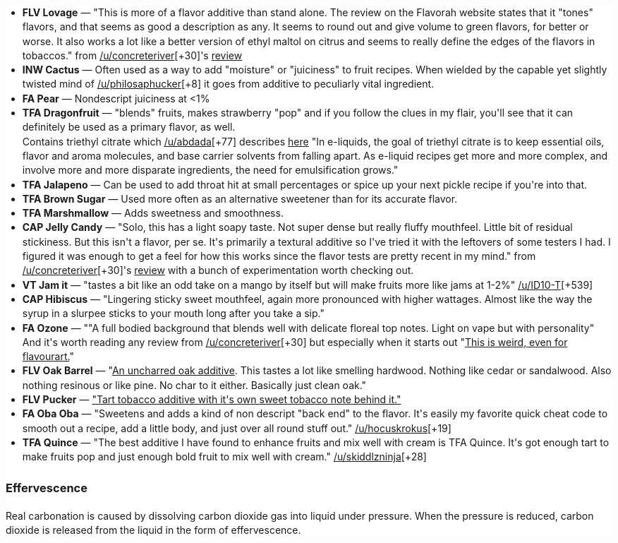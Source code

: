 - **FLV Lovage** &mdash; "This is more of a flavor additive than stand alone. The review on the Flavorah website states that it "tones" flavors, and that seems as good a description as any. It seems to round out and give volume to green flavors, for better or worse. It also works a lot like a better version of ethyl maltol on citrus and seems to really define the edges of the flavors in tobaccos." from [/u/concreteriver](https://www.reddit.com/u/concreteriver)[+30]'s [review](http://www.reddit.com//r/DIY_eJuice/comments/5ko0w1/flv_lovage/)
- **INW Cactus** &mdash; Often used as a way to add "moisture" or "juiciness" to fruit recipes. When wielded by the capable yet slightly twisted mind of [/u/philosaphucker](https://www.reddit.com/u/philosaphucker)[+8] it goes from additive to peculiarly vital ingredient.
- **FA Pear** &mdash; Nondescript juiciness at &lt;1%
- **TFA Dragonfruit** &mdash; "blends" fruits, makes strawberry "pop" and if you follow the clues in my flair, you'll see that it can definitely be used as a primary flavor, as well.  
   Contains triethyl citrate which [/u/abdada](https://www.reddit.com/u/abdada)[+77] describes [here](https://redd.it/2z155s) "In e-liquids, the goal of triethyl citrate is to keep essential oils, flavor and aroma molecules, and base carrier solvents from falling apart. As e-liquid recipes get more and more complex, and involve more and more disparate ingredients, the need for emulsification grows."
- **TFA Jalapeno** &mdash; Can be used to add throat hit at small percentages or spice up your next pickle recipe if you're into that.
- **TFA Brown Sugar** &mdash; Used more often as an alternative sweetener than for its accurate flavor.
- **TFA Marshmallow** &mdash; Adds sweetness and smoothness.
- **CAP Jelly Candy** &mdash; "Solo, this has a light soapy taste. Not super dense but really fluffy mouthfeel. Little bit of residual stickiness. But this isn't a flavor, per se. It's primarily a textural additive so I've tried it with the leftovers of some testers I had. I figured it was enough to get a feel for how this works since the flavor tests are pretty recent in my mind." from [/u/concreteriver](https://www.reddit.com/u/concreteriver)[+30]'s [review](http://www.reddit.com//r/DIY_eJuice/comments/5gb4ov/cap_jelly_candy/) with a bunch of experimentation worth checking out.
- **VT Jam it** &mdash; "tastes a bit like an odd take on a mango by itself but will make fruits more like jams at 1-2%" [/u/ID10-T](https://www.reddit.com/u/ID10-T)[+539]
- **CAP Hibiscus** &mdash; "Lingering sticky sweet mouthfeel, again more pronounced with higher wattages. Almost like the way the syrup in a slurpee sticks to your mouth long after you take a sip."
- **FA Ozone** &mdash; ""A full bodied background that blends well with delicate floreal top notes. Light on vape but with personality" And it's worth reading any review from [/u/concreteriver](https://www.reddit.com/u/concreteriver)[+30] but especially when it starts out "[This is weird, even for flavourart.](https://redd.it/6swxli)"
- **FLV Oak Barrel** &mdash; "[An uncharred oak additive](https://redd.it/70t5yx). This tastes a lot like smelling hardwood. Nothing like cedar or sandalwood. Also nothing resinous or like pine. No char to it either. Basically just clean oak."
- **FLV Pucker** &mdash; ["Tart tobacco additive with it's own sweet tobacco note behind it."](http://www.reddit.com//r/DIY_eJuice/comments/6ztgqk/flv_pucker/)
- **FA Oba Oba** &mdash; "Sweetens and adds a kind of non descript "back end" to the flavor. It's easily my favorite quick cheat code to smooth out a recipe, add a little body, and just over all round stuff out." [/u/hocuskrokus](https://www.reddit.com/u/hocuskrokus)[+19]
- **TFA Quince** &mdash; "The best additive I have found to enhance fruits and mix well with cream is TFA Quince. It's got enough tart to make fruits pop and just enough bold fruit to mix well with cream." [/u/skiddlzninja](https://www.reddit.com/u/skiddlzninja)[+28]

### Effervescence

Real carbonation is caused by dissolving carbon dioxide gas into liquid under pressure. When the pressure is reduced, carbon dioxide is released from the liquid in the form of effervescence.
